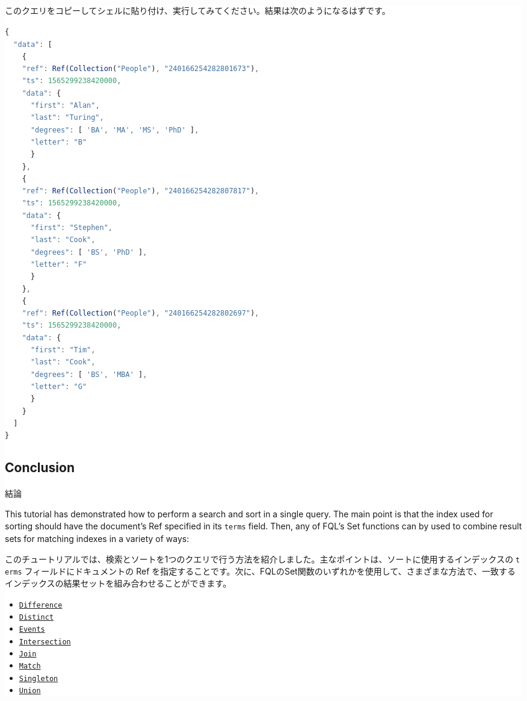 このクエリをコピーしてシェルに貼り付け、実行してみてください。結果は次のようになるはずです。

```javascript
{
  "data": [
    {
    "ref": Ref(Collection("People"), "240166254282801673"),
    "ts": 1565299238420000,
    "data": {
      "first": "Alan",
      "last": "Turing",
      "degrees": [ 'BA', 'MA', 'MS', 'PhD' ],
      "letter": "B"
      }
    },
    {
    "ref": Ref(Collection("People"), "240166254282807817"),
    "ts": 1565299238420000,
    "data": {
      "first": "Stephen",
      "last": "Cook",
      "degrees": [ 'BS', 'PhD' ],
      "letter": "F"
      }
    },
    {
    "ref": Ref(Collection("People"), "240166254282802697"),
    "ts": 1565299238420000,
    "data": {
      "first": "Tim",
      "last": "Cook",
      "degrees": [ 'BS', 'MBA' ],
      "letter": "G"
      }
    }
  ]
}
```

## [](#conclusion)Conclusion

結論

This tutorial has demonstrated how to perform a search and sort in a single query. The main point is that the index used for sorting should have the document’s Ref specified in its `terms` field. Then, any of FQL’s Set functions can by used to combine result sets for matching indexes in a variety of ways:

このチュートリアルでは、検索とソートを1つのクエリで行う方法を紹介しました。主なポイントは、ソートに使用するインデックスの `terms` フィールドにドキュメントの Ref を指定することです。次に、FQLのSet関数のいずれかを使用して、さまざまな方法で、一致するインデックスの結果セットを組み合わせることができます。

-   [`Difference`](https://docs.fauna.com/fauna/current/api/fql/functions/difference)
-   [`Distinct`](https://docs.fauna.com/fauna/current/api/fql/functions/distinct)
-   [`Events`](https://docs.fauna.com/fauna/current/api/fql/functions/events)
-   [`Intersection`](https://docs.fauna.com/fauna/current/api/fql/functions/intersection)
-   [`Join`](https://docs.fauna.com/fauna/current/api/fql/functions/join)
-   [`Match`](https://docs.fauna.com/fauna/current/api/fql/functions/match)
-   [`Singleton`](https://docs.fauna.com/fauna/current/api/fql/functions/singleton)
-   [`Union`](https://docs.fauna.com/fauna/current/api/fql/functions/union)
